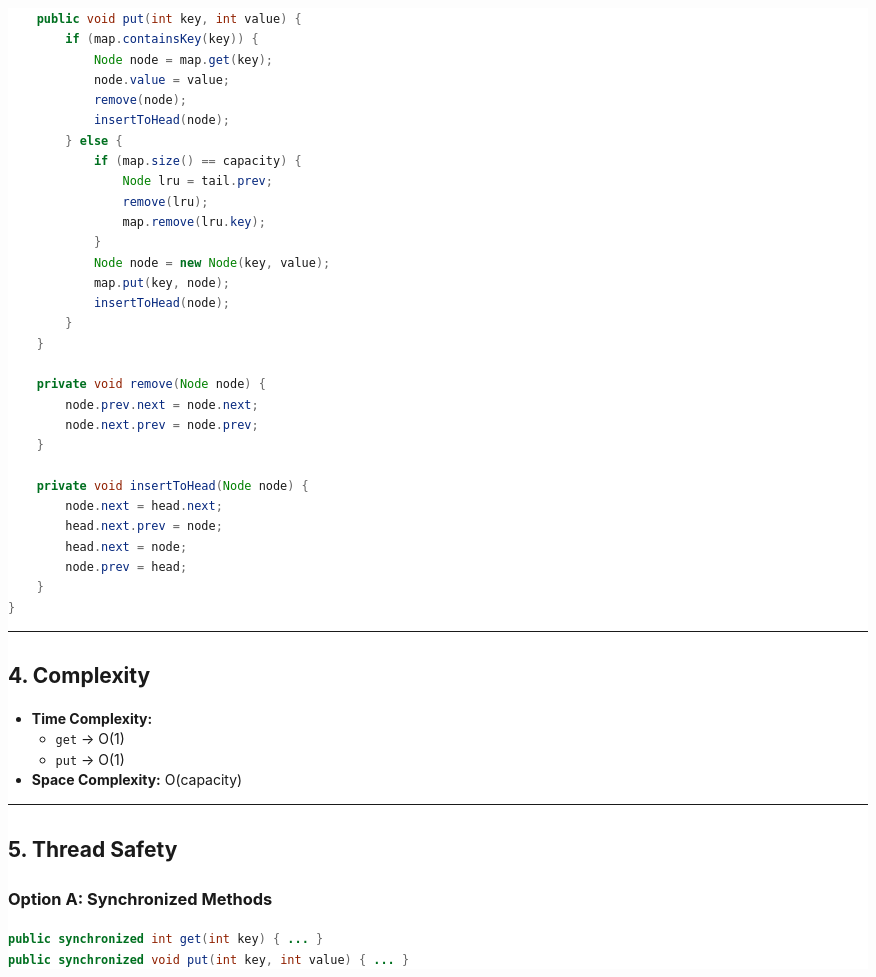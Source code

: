 ```java
    public void put(int key, int value) {
        if (map.containsKey(key)) {
            Node node = map.get(key);
            node.value = value;
            remove(node);
            insertToHead(node);
        } else {
            if (map.size() == capacity) {
                Node lru = tail.prev;
                remove(lru);
                map.remove(lru.key);
            }
            Node node = new Node(key, value);
            map.put(key, node);
            insertToHead(node);
        }
    }

    private void remove(Node node) {
        node.prev.next = node.next;
        node.next.prev = node.prev;
    }

    private void insertToHead(Node node) {
        node.next = head.next;
        head.next.prev = node;
        head.next = node;
        node.prev = head;
    }
}
```

---

## 4. Complexity
- **Time Complexity:**  
  - `get` → O(1)  
  - `put` → O(1)  
- **Space Complexity:** O(capacity)

---

## 5. Thread Safety

### Option A: Synchronized Methods
```java
public synchronized int get(int key) { ... }
public synchronized void put(int key, int value) { ... }
```
